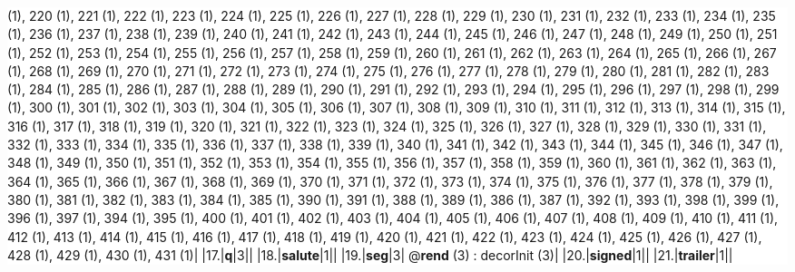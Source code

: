 (1), 220 (1), 221 (1), 222 (1), 223 (1), 224 (1), 225 (1), 226 (1), 227 (1), 228 (1), 229 (1), 230 (1), 231 (1), 232 (1), 233 (1), 234 (1), 235 (1), 236 (1), 237 (1), 238 (1), 239 (1), 240 (1), 241 (1), 242 (1), 243 (1), 244 (1), 245 (1), 246 (1), 247 (1), 248 (1), 249 (1), 250 (1), 251 (1), 252 (1), 253 (1), 254 (1), 255 (1), 256 (1), 257 (1), 258 (1), 259 (1), 260 (1), 261 (1), 262 (1), 263 (1), 264 (1), 265 (1), 266 (1), 267 (1), 268 (1), 269 (1), 270 (1), 271 (1), 272 (1), 273 (1), 274 (1), 275 (1), 276 (1), 277 (1), 278 (1), 279 (1), 280 (1), 281 (1), 282 (1), 283 (1), 284 (1), 285 (1), 286 (1), 287 (1), 288 (1), 289 (1), 290 (1), 291 (1), 292 (1), 293 (1), 294 (1), 295 (1), 296 (1), 297 (1), 298 (1), 299 (1), 300 (1), 301 (1), 302 (1), 303 (1), 304 (1), 305 (1), 306 (1), 307 (1), 308 (1), 309 (1), 310 (1), 311 (1), 312 (1), 313 (1), 314 (1), 315 (1), 316 (1), 317 (1), 318 (1), 319 (1), 320 (1), 321 (1), 322 (1), 323 (1), 324 (1), 325 (1), 326 (1), 327 (1), 328 (1), 329 (1), 330 (1), 331 (1), 332 (1), 333 (1), 334 (1), 335 (1), 336 (1), 337 (1), 338 (1), 339 (1), 340 (1), 341 (1), 342 (1), 343 (1), 344 (1), 345 (1), 346 (1), 347 (1), 348 (1), 349 (1), 350 (1), 351 (1), 352 (1), 353 (1), 354 (1), 355 (1), 356 (1), 357 (1), 358 (1), 359 (1), 360 (1), 361 (1), 362 (1), 363 (1), 364 (1), 365 (1), 366 (1), 367 (1), 368 (1), 369 (1), 370 (1), 371 (1), 372 (1), 373 (1), 374 (1), 375 (1), 376 (1), 377 (1), 378 (1), 379 (1), 380 (1), 381 (1), 382 (1), 383 (1), 384 (1), 385 (1), 390 (1), 391 (1), 388 (1), 389 (1), 386 (1), 387 (1), 392 (1), 393 (1), 398 (1), 399 (1), 396 (1), 397 (1), 394 (1), 395 (1), 400 (1), 401 (1), 402 (1), 403 (1), 404 (1), 405 (1), 406 (1), 407 (1), 408 (1), 409 (1), 410 (1), 411 (1), 412 (1), 413 (1), 414 (1), 415 (1), 416 (1), 417 (1), 418 (1), 419 (1), 420 (1), 421 (1), 422 (1), 423 (1), 424 (1), 425 (1), 426 (1), 427 (1), 428 (1), 429 (1), 430 (1), 431 (1)|
|17.|__q__|3||
|18.|__salute__|1||
|19.|__seg__|3| @__rend__ (3) : decorInit (3)|
|20.|__signed__|1||
|21.|__trailer__|1||
